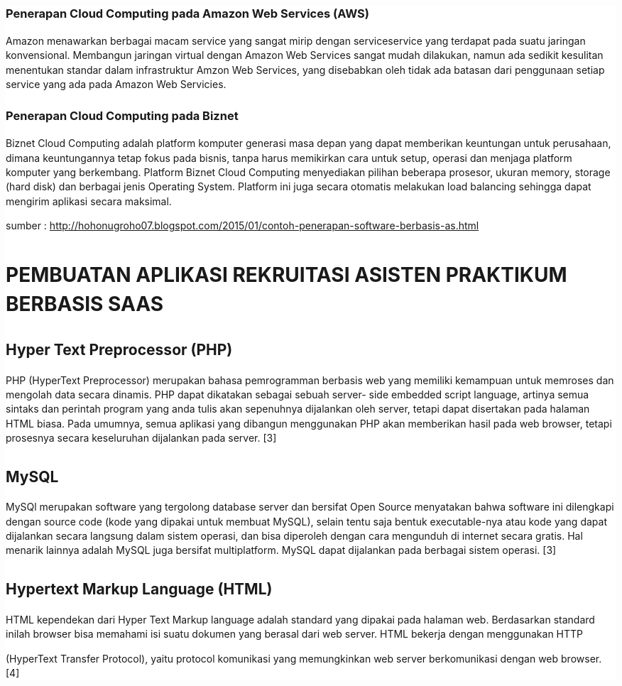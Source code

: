  ### Penerapan Cloud Computing pada Amazon Web Services (AWS)
Amazon menawarkan berbagai macam service yang sangat mirip dengan serviceservice yang terdapat pada suatu jaringan konvensional. Membangun jaringan virtual dengan Amazon Web Services sangat mudah dilakukan, namun ada sedikit kesulitan menentukan standar dalam infrastruktur Amzon Web Services, yang disebabkan oleh tidak ada batasan dari penggunaan setiap service yang ada pada Amazon Web Servicies.
    
 
 ### Penerapan Cloud Computing pada Biznet
Biznet Cloud Computing adalah platform komputer generasi masa depan yang dapat memberikan keuntungan untuk perusahaan, dimana keuntungannya tetap fokus pada bisnis, tanpa harus memikirkan cara untuk setup, operasi dan menjaga platform komputer yang berkembang. Platform Biznet Cloud Computing menyediakan pilihan beberapa prosesor, ukuran memory, storage (hard disk) dan berbagai jenis Operating System. Platform ini juga secara otomatis melakukan load balancing sehingga dapat mengirim aplikasi secara maksimal.





sumber : http://hohonugroho07.blogspot.com/2015/01/contoh-penerapan-software-berbasis-as.html



# PEMBUATAN APLIKASI REKRUITASI ASISTEN PRAKTIKUM BERBASIS SAAS

## Hyper Text Preprocessor (PHP)

PHP (HyperText Preprocessor) merupakan bahasa pemrogramman berbasis web yang memiliki kemampuan untuk memroses dan mengolah data secara dinamis. PHP dapat dikatakan  sebagai sebuah server- side embedded script language, artinya semua sintaks dan perintah program yang anda tulis akan sepenuhnya dijalankan oleh  server,  tetapi dapat  disertakan  pada halaman HTML biasa. Pada umumnya, semua aplikasi yang dibangun menggunakan PHP akan memberikan hasil pada web browser, tetapi prosesnya secara keseluruhan dijalankan pada server. [3]

## MySQL

MySQl merupakan software yang tergolong database server dan bersifat Open Source menyatakan bahwa software ini dilengkapi dengan source code (kode yang dipakai untuk membuat MySQL), selain tentu saja bentuk executable-nya atau kode yang dapat dijalankan secara langsung dalam sistem operasi, dan bisa diperoleh dengan cara mengunduh di internet secara gratis. Hal menarik lainnya adalah MySQL juga bersifat multiplatform. MySQL dapat dijalankan pada berbagai sistem operasi. [3]

## Hypertext Markup Language (HTML)

HTML kependekan dari Hyper Text Markup language adalah standard yang dipakai pada halaman web. Berdasarkan standard inilah browser bisa memahami isi suatu dokumen yang berasal dari web server. HTML  bekerja dengan menggunakan HTTP

(HyperText Transfer Protocol), yaitu protocol komunikasi yang memungkinkan web server berkomunikasi dengan web browser. [4]
